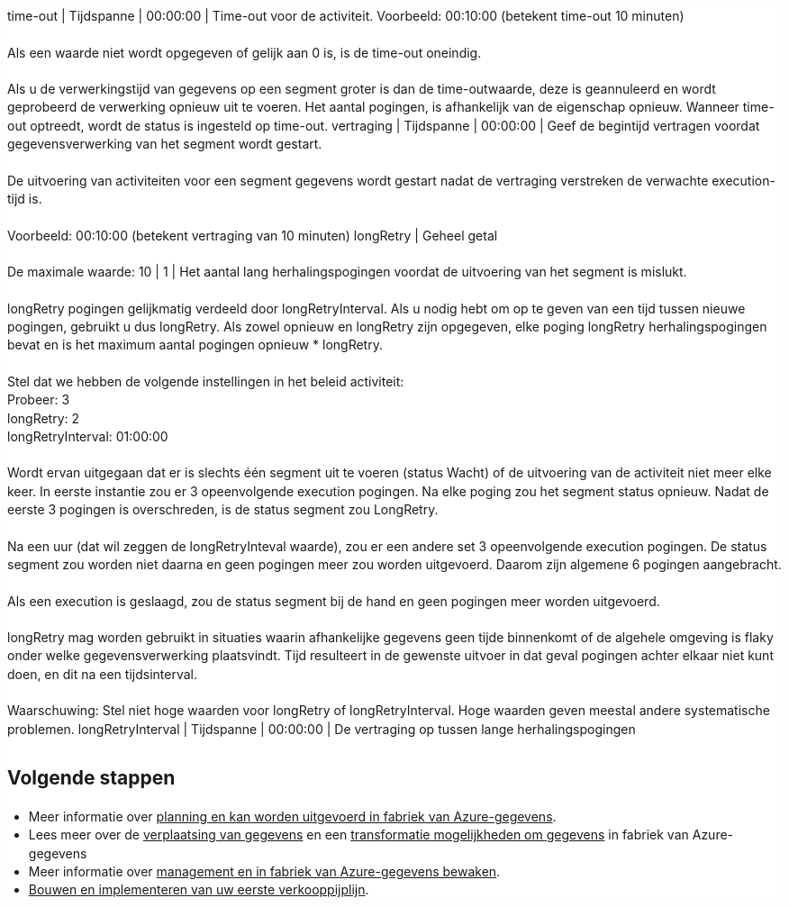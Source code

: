 time-out | Tijdspanne | 00:00:00 | Time-out voor de activiteit. Voorbeeld: 00:10:00 (betekent time-out 10 minuten)<br/><br/>Als een waarde niet wordt opgegeven of gelijk aan 0 is, is de time-out oneindig.<br/><br/>Als u de verwerkingstijd van gegevens op een segment groter is dan de time-outwaarde, deze is geannuleerd en wordt geprobeerd de verwerking opnieuw uit te voeren. Het aantal pogingen, is afhankelijk van de eigenschap opnieuw. Wanneer time-out optreedt, wordt de status is ingesteld op time-out.
vertraging | Tijdspanne | 00:00:00 | Geef de begintijd vertragen voordat gegevensverwerking van het segment wordt gestart.<br/><br/>De uitvoering van activiteiten voor een segment gegevens wordt gestart nadat de vertraging verstreken de verwachte execution-tijd is.<br/><br/>Voorbeeld: 00:10:00 (betekent vertraging van 10 minuten)
longRetry | Geheel getal<br/><br/>De maximale waarde: 10 | 1 | Het aantal lang herhalingspogingen voordat de uitvoering van het segment is mislukt.<br/><br/>longRetry pogingen gelijkmatig verdeeld door longRetryInterval. Als u nodig hebt om op te geven van een tijd tussen nieuwe pogingen, gebruikt u dus longRetry. Als zowel opnieuw en longRetry zijn opgegeven, elke poging longRetry herhalingspogingen bevat en is het maximum aantal pogingen opnieuw * longRetry.<br/><br/>Stel dat we hebben de volgende instellingen in het beleid activiteit:<br/>Probeer: 3<br/>longRetry: 2<br/>longRetryInterval: 01:00:00<br/><br/>Wordt ervan uitgegaan dat er is slechts één segment uit te voeren (status Wacht) of de uitvoering van de activiteit niet meer elke keer. In eerste instantie zou er 3 opeenvolgende execution pogingen. Na elke poging zou het segment status opnieuw. Nadat de eerste 3 pogingen is overschreden, is de status segment zou LongRetry.<br/><br/>Na een uur (dat wil zeggen de longRetryInteval waarde), zou er een andere set 3 opeenvolgende execution pogingen. De status segment zou worden niet daarna en geen pogingen meer zou worden uitgevoerd. Daarom zijn algemene 6 pogingen aangebracht.<br/><br/>Als een execution is geslaagd, zou de status segment bij de hand en geen pogingen meer worden uitgevoerd.<br/><br/>longRetry mag worden gebruikt in situaties waarin afhankelijke gegevens geen tijde binnenkomt of de algehele omgeving is flaky onder welke gegevensverwerking plaatsvindt. Tijd resulteert in de gewenste uitvoer in dat geval pogingen achter elkaar niet kunt doen, en dit na een tijdsinterval.<br/><br/>Waarschuwing: Stel niet hoge waarden voor longRetry of longRetryInterval. Hoge waarden geven meestal andere systematische problemen. 
longRetryInterval | Tijdspanne | 00:00:00 | De vertraging op tussen lange herhalingspogingen 


## <a name="next-steps"></a>Volgende stappen

- Meer informatie over [planning en kan worden uitgevoerd in fabriek van Azure-gegevens](data-factory-scheduling-and-execution.md).  
- Lees meer over de [verplaatsing van gegevens](data-factory-data-movement-activities.md) en een [transformatie mogelijkheden om gegevens](data-factory-data-transformation-activities.md) in fabriek van Azure-gegevens
- Meer informatie over [management en in fabriek van Azure-gegevens bewaken](data-factory-monitor-manage-pipelines.md).
- [Bouwen en implementeren van uw eerste verkooppijplijn](data-factory-build-your-first-pipeline.md). 
